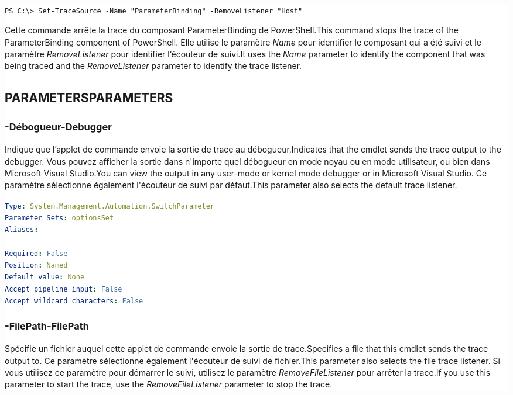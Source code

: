```
PS C:\> Set-TraceSource -Name "ParameterBinding" -RemoveListener "Host"
```

<span data-ttu-id="a891d-118">Cette commande arrête la trace du composant ParameterBinding de PowerShell.</span><span class="sxs-lookup"><span data-stu-id="a891d-118">This command stops the trace of the ParameterBinding component of PowerShell.</span></span>
<span data-ttu-id="a891d-119">Elle utilise le paramètre *Name* pour identifier le composant qui a été suivi et le paramètre *RemoveListener* pour identifier l’écouteur de suivi.</span><span class="sxs-lookup"><span data-stu-id="a891d-119">It uses the *Name* parameter to identify the component that was being traced and the *RemoveListener* parameter to identify the trace listener.</span></span>

## <span data-ttu-id="a891d-120">PARAMETERS</span><span class="sxs-lookup"><span data-stu-id="a891d-120">PARAMETERS</span></span>

### <span data-ttu-id="a891d-121">-Débogueur</span><span class="sxs-lookup"><span data-stu-id="a891d-121">-Debugger</span></span>

<span data-ttu-id="a891d-122">Indique que l’applet de commande envoie la sortie de trace au débogueur.</span><span class="sxs-lookup"><span data-stu-id="a891d-122">Indicates that the cmdlet sends the trace output to the debugger.</span></span>
<span data-ttu-id="a891d-123">Vous pouvez afficher la sortie dans n'importe quel débogueur en mode noyau ou en mode utilisateur, ou bien dans Microsoft Visual Studio.</span><span class="sxs-lookup"><span data-stu-id="a891d-123">You can view the output in any user-mode or kernel mode debugger or in Microsoft Visual Studio.</span></span>
<span data-ttu-id="a891d-124">Ce paramètre sélectionne également l'écouteur de suivi par défaut.</span><span class="sxs-lookup"><span data-stu-id="a891d-124">This parameter also selects the default trace listener.</span></span>

```yaml
Type: System.Management.Automation.SwitchParameter
Parameter Sets: optionsSet
Aliases:

Required: False
Position: Named
Default value: None
Accept pipeline input: False
Accept wildcard characters: False
```

### <span data-ttu-id="a891d-125">-FilePath</span><span class="sxs-lookup"><span data-stu-id="a891d-125">-FilePath</span></span>

<span data-ttu-id="a891d-126">Spécifie un fichier auquel cette applet de commande envoie la sortie de trace.</span><span class="sxs-lookup"><span data-stu-id="a891d-126">Specifies a file that this cmdlet sends the trace output to.</span></span>
<span data-ttu-id="a891d-127">Ce paramètre sélectionne également l'écouteur de suivi de fichier.</span><span class="sxs-lookup"><span data-stu-id="a891d-127">This parameter also selects the file trace listener.</span></span>
<span data-ttu-id="a891d-128">Si vous utilisez ce paramètre pour démarrer le suivi, utilisez le paramètre *RemoveFileListener* pour arrêter la trace.</span><span class="sxs-lookup"><span data-stu-id="a891d-128">If you use this parameter to start the trace, use the *RemoveFileListener* parameter to stop the trace.</span></span>
